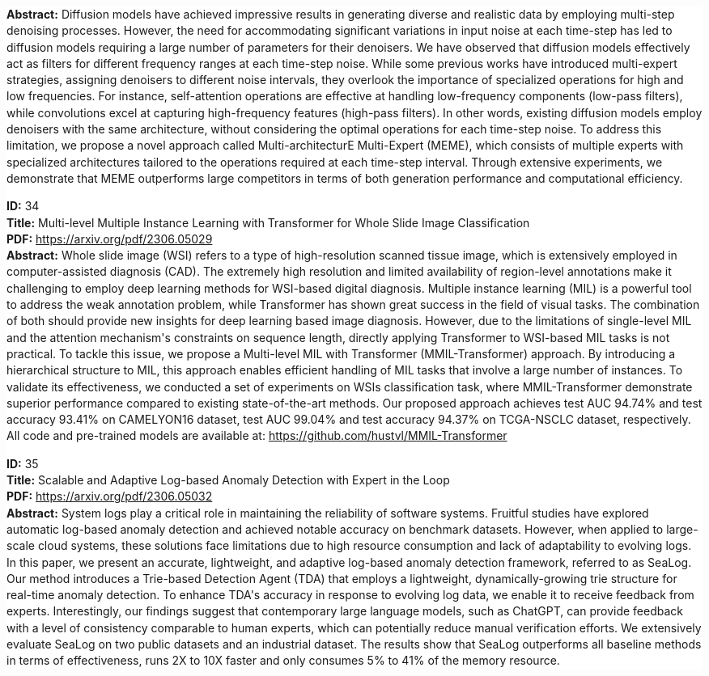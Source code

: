 **Abstract:** Diffusion models have achieved impressive results in generating diverse and realistic data by employing multi-step denoising processes. However, the need for accommodating significant variations in input noise at each time-step has led to diffusion models requiring a large number of parameters for their denoisers. We have observed that diffusion models effectively act as filters for different frequency ranges at each time-step noise. While some previous works have introduced multi-expert strategies, assigning denoisers to different noise intervals, they overlook the importance of specialized operations for high and low frequencies. For instance, self-attention operations are effective at handling low-frequency components (low-pass filters), while convolutions excel at capturing high-frequency features (high-pass filters). In other words, existing diffusion models employ denoisers with the same architecture, without considering the optimal operations for each time-step noise. To address this limitation, we propose a novel approach called Multi-architecturE Multi-Expert (MEME), which consists of multiple experts with specialized architectures tailored to the operations required at each time-step interval. Through extensive experiments, we demonstrate that MEME outperforms large competitors in terms of both generation performance and computational efficiency. 

**ID:** 34  
**Title:** Multi-level Multiple Instance Learning with Transformer for Whole Slide  Image Classification  
**PDF:** https://arxiv.org/pdf/2306.05029  
**Abstract:** Whole slide image (WSI) refers to a type of high-resolution scanned tissue image, which is extensively employed in computer-assisted diagnosis (CAD). The extremely high resolution and limited availability of region-level annotations make it challenging to employ deep learning methods for WSI-based digital diagnosis. Multiple instance learning (MIL) is a powerful tool to address the weak annotation problem, while Transformer has shown great success in the field of visual tasks. The combination of both should provide new insights for deep learning based image diagnosis. However, due to the limitations of single-level MIL and the attention mechanism's constraints on sequence length, directly applying Transformer to WSI-based MIL tasks is not practical. To tackle this issue, we propose a Multi-level MIL with Transformer (MMIL-Transformer) approach. By introducing a hierarchical structure to MIL, this approach enables efficient handling of MIL tasks that involve a large number of instances. To validate its effectiveness, we conducted a set of experiments on WSIs classification task, where MMIL-Transformer demonstrate superior performance compared to existing state-of-the-art methods. Our proposed approach achieves test AUC 94.74% and test accuracy 93.41% on CAMELYON16 dataset, test AUC 99.04% and test accuracy 94.37% on TCGA-NSCLC dataset, respectively. All code and pre-trained models are available at: https://github.com/hustvl/MMIL-Transformer 

**ID:** 35  
**Title:** Scalable and Adaptive Log-based Anomaly Detection with Expert in the  Loop  
**PDF:** https://arxiv.org/pdf/2306.05032  
**Abstract:** System logs play a critical role in maintaining the reliability of software systems. Fruitful studies have explored automatic log-based anomaly detection and achieved notable accuracy on benchmark datasets. However, when applied to large-scale cloud systems, these solutions face limitations due to high resource consumption and lack of adaptability to evolving logs. In this paper, we present an accurate, lightweight, and adaptive log-based anomaly detection framework, referred to as SeaLog. Our method introduces a Trie-based Detection Agent (TDA) that employs a lightweight, dynamically-growing trie structure for real-time anomaly detection. To enhance TDA's accuracy in response to evolving log data, we enable it to receive feedback from experts. Interestingly, our findings suggest that contemporary large language models, such as ChatGPT, can provide feedback with a level of consistency comparable to human experts, which can potentially reduce manual verification efforts. We extensively evaluate SeaLog on two public datasets and an industrial dataset. The results show that SeaLog outperforms all baseline methods in terms of effectiveness, runs 2X to 10X faster and only consumes 5% to 41% of the memory resource. 
